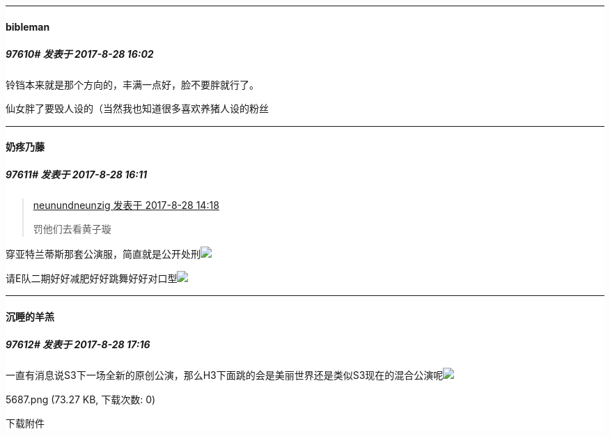





-----

####  bibleman  
##### 97610#       发表于 2017-8-28 16:02




铃铛本来就是那个方向的，丰满一点好，脸不要胖就行了。

仙女胖了要毁人设的（当然我也知道很多喜欢养猪人设的粉丝







-----

####  奶疼乃藤  
##### 97611#       发表于 2017-8-28 16:11



<blockquote><a href="httphttps://bbs.saraba1st.com/2b/forum.php?mod=redirect&amp;goto=findpost&amp;pid=37033291&amp;ptid=1105387" target="_blank">neunundneunzig 发表于 2017-8-28 14:18</a>

罚他们去看黄子璇</blockquote>
穿亚特兰蒂斯那套公演服，简直就是公开处刑<img src="https://static.saraba1st.com/image/smiley/face2017/065.png" referrerpolicy="no-referrer">

请E队二期好好减肥好好跳舞好好对口型<img src="https://static.saraba1st.com/image/smiley/face2017/064.png" referrerpolicy="no-referrer">







-----

####  沉睡的羊羔  
##### 97612#       发表于 2017-8-28 17:16




一直有消息说S3下一场全新的原创公演，那么H3下面跳的会是美丽世界还是类似S3现在的混合公演呢<img src="https://static.saraba1st.com/image/smiley/face2017/034.png" referrerpolicy="no-referrer">






5687.png
(73.27 KB, 下载次数: 0)




下载附件
